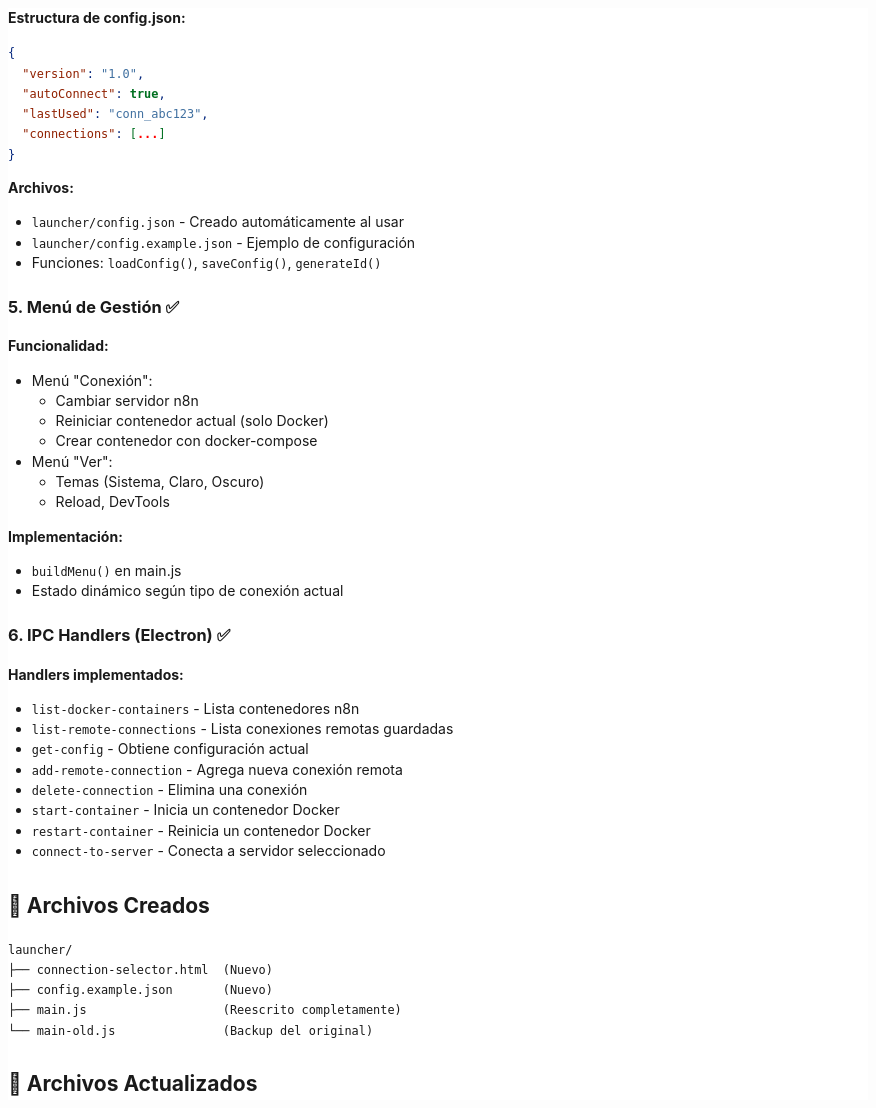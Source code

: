 **Estructura de config.json:**
```json
{
  "version": "1.0",
  "autoConnect": true,
  "lastUsed": "conn_abc123",
  "connections": [...]
}
```

**Archivos:**
- `launcher/config.json` - Creado automáticamente al usar
- `launcher/config.example.json` - Ejemplo de configuración
- Funciones: `loadConfig()`, `saveConfig()`, `generateId()`

### 5. Menú de Gestión ✅

**Funcionalidad:**
- Menú "Conexión":
  - Cambiar servidor n8n
  - Reiniciar contenedor actual (solo Docker)
  - Crear contenedor con docker-compose
- Menú "Ver":
  - Temas (Sistema, Claro, Oscuro)
  - Reload, DevTools

**Implementación:**
- `buildMenu()` en main.js
- Estado dinámico según tipo de conexión actual

### 6. IPC Handlers (Electron) ✅

**Handlers implementados:**
- `list-docker-containers` - Lista contenedores n8n
- `list-remote-connections` - Lista conexiones remotas guardadas
- `get-config` - Obtiene configuración actual
- `add-remote-connection` - Agrega nueva conexión remota
- `delete-connection` - Elimina una conexión
- `start-container` - Inicia un contenedor Docker
- `restart-container` - Reinicia un contenedor Docker
- `connect-to-server` - Conecta a servidor seleccionado

## 📂 Archivos Creados

```
launcher/
├── connection-selector.html  (Nuevo)
├── config.example.json       (Nuevo)
├── main.js                   (Reescrito completamente)
└── main-old.js               (Backup del original)
```

## 📝 Archivos Actualizados
